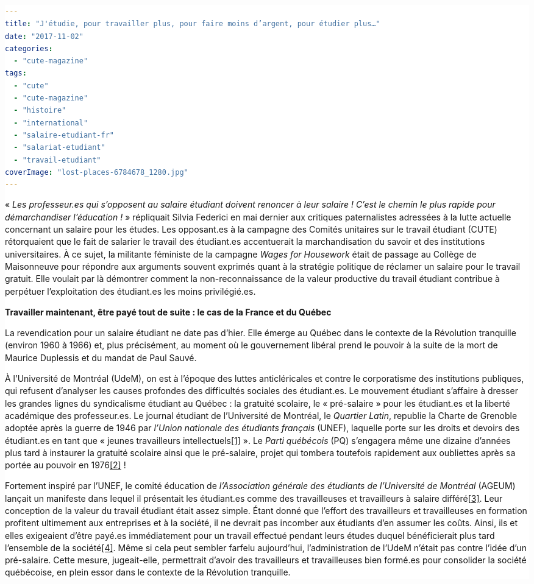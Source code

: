 ```yaml
---
title: "J'étudie, pour travailler plus, pour faire moins d’argent, pour étudier plus…"
date: "2017-11-02"
categories: 
  - "cute-magazine"
tags: 
  - "cute"
  - "cute-magazine"
  - "histoire"
  - "international"
  - "salaire-etudiant-fr"
  - "salariat-etudiant"
  - "travail-etudiant"
coverImage: "lost-places-6784678_1280.jpg"
---
```


« _Les professeur.es qui s’opposent au salaire étudiant doivent renoncer à leur salaire ! C’est le chemin le plus rapide pour démarchandiser l’éducation !_ » répliquait Silvia Federici en mai dernier aux critiques paternalistes adressées à la lutte actuelle concernant un salaire pour les études. Les opposant.es à la campagne des Comités unitaires sur le travail étudiant (CUTE) rétorquaient que le fait de salarier le travail des étudiant.es accentuerait la marchandisation du savoir et des institutions universitaires. À ce sujet, la militante féministe de la campagne _Wages for Housework_ était de passage au Collège de Maisonneuve pour répondre aux arguments souvent exprimés quant à la stratégie politique de réclamer un salaire pour le travail gratuit. Elle voulait par là démontrer comment la non-reconnaissance de la valeur productive du travail étudiant contribue à perpétuer l’exploitation des étudiant.es les moins privilégié.es.

**Travailler maintenant, être payé tout de suite : le cas de la France et du Québec**

La revendication pour un salaire étudiant ne date pas d’hier. Elle émerge au Québec dans le contexte de la Révolution tranquille (environ 1960 à 1966) et, plus précisément, au moment où le gouvernement libéral prend le pouvoir à la suite de la mort de Maurice Duplessis et du mandat de Paul Sauvé.

À l’Université de Montréal (UdeM), on est à l’époque des luttes anticléricales et contre le corporatisme des institutions publiques, qui refusent d’analyser les causes profondes des difficultés sociales des étudiant.es. Le mouvement étudiant s’affaire à dresser les grandes lignes du syndicalisme étudiant au Québec : la gratuité scolaire, le « pré-salaire » pour les étudiant.es et la liberté académique des professeur.es. Le journal étudiant de l’Université de Montréal, le _Quartier Latin_, republie la Charte de Grenoble adoptée après la guerre de 1946 par _l’Union nationale des étudiants français_ (UNEF), laquelle porte sur les droits et devoirs des étudiant.es en tant que « jeunes travailleurs intellectuels[\[1\]](#fn1) ». Le _Parti québécois_ (PQ) s’engagera même une dizaine d’années plus tard à instaurer la gratuité scolaire ainsi que le pré-salaire, projet qui tombera toutefois rapidement aux oubliettes après sa portée au pouvoir en 1976[\[2\]](#fn2) !

Fortement inspiré par l’UNEF, le comité éducation de _l’Association générale des étudiants de l’Université de Montréal_ (AGEUM) lançait un manifeste dans lequel il présentait les étudiant.es comme des travailleuses et travailleurs à salaire différé[\[3\]](#fn3). Leur conception de la valeur du travail étudiant était assez simple. Étant donné que l’effort des travailleurs et travailleuses en formation profitent ultimement aux entreprises et à la société, il ne devrait pas incomber aux étudiants d’en assumer les coûts. Ainsi, ils et elles exigeaient d’être payé.es immédiatement pour un travail effectué pendant leurs études duquel bénéficierait plus tard l’ensemble de la société[\[4\]](#fn4). Même si cela peut sembler farfelu aujourd’hui, l’administration de l’UdeM n’était pas contre l’idée d’un pré-salaire. Cette mesure, jugeait-elle, permettrait d’avoir des travailleurs et travailleuses bien formé.es pour consolider la société québécoise, en plein essor dans le contexte de la Révolution tranquille.

